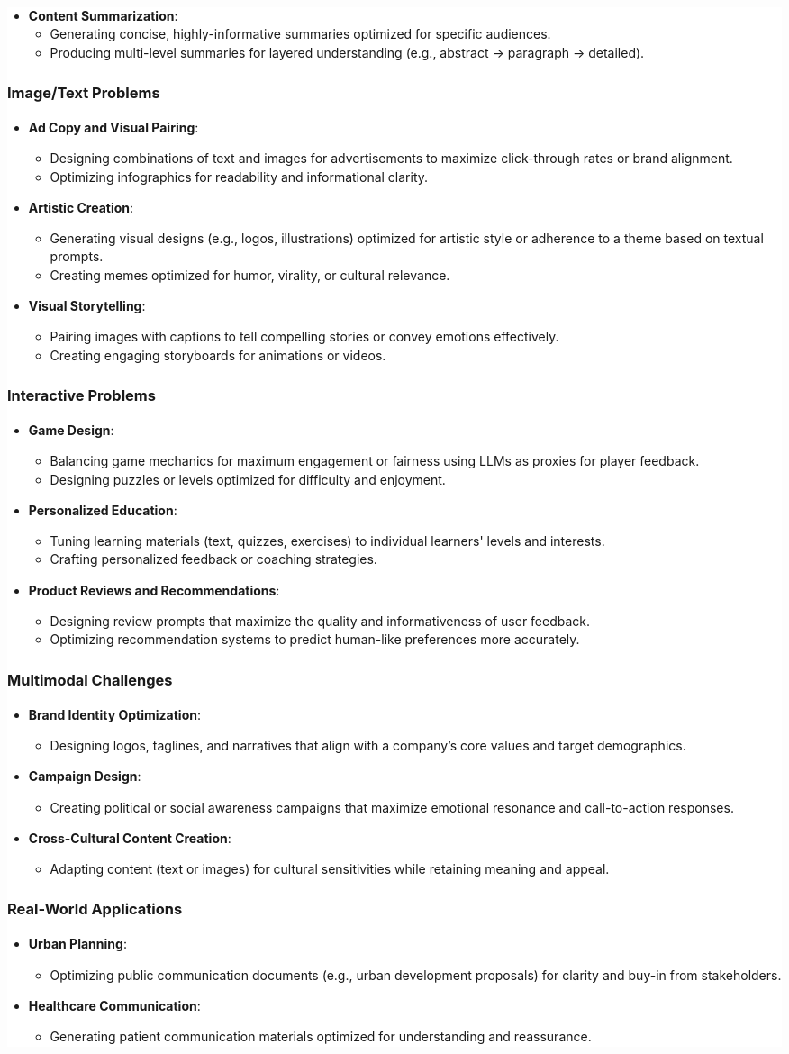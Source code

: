 - **Content Summarization**:
  - Generating concise, highly-informative summaries optimized for specific audiences.
  - Producing multi-level summaries for layered understanding (e.g., abstract → paragraph → detailed).

### Image/Text Problems
- **Ad Copy and Visual Pairing**:
  - Designing combinations of text and images for advertisements to maximize click-through rates or brand alignment.
  - Optimizing infographics for readability and informational clarity.

- **Artistic Creation**:
  - Generating visual designs (e.g., logos, illustrations) optimized for artistic style or adherence to a theme based on textual prompts.
  - Creating memes optimized for humor, virality, or cultural relevance.

- **Visual Storytelling**:
  - Pairing images with captions to tell compelling stories or convey emotions effectively.
  - Creating engaging storyboards for animations or videos.

### Interactive Problems
- **Game Design**:
  - Balancing game mechanics for maximum engagement or fairness using LLMs as proxies for player feedback.
  - Designing puzzles or levels optimized for difficulty and enjoyment.

- **Personalized Education**:
  - Tuning learning materials (text, quizzes, exercises) to individual learners' levels and interests.
  - Crafting personalized feedback or coaching strategies.

- **Product Reviews and Recommendations**:
  - Designing review prompts that maximize the quality and informativeness of user feedback.
  - Optimizing recommendation systems to predict human-like preferences more accurately.

### Multimodal Challenges
- **Brand Identity Optimization**:
  - Designing logos, taglines, and narratives that align with a company’s core values and target demographics.

- **Campaign Design**:
  - Creating political or social awareness campaigns that maximize emotional resonance and call-to-action responses.

- **Cross-Cultural Content Creation**:
  - Adapting content (text or images) for cultural sensitivities while retaining meaning and appeal.

### Real-World Applications
- **Urban Planning**:
  - Optimizing public communication documents (e.g., urban development proposals) for clarity and buy-in from stakeholders.

- **Healthcare Communication**:
  - Generating patient communication materials optimized for understanding and reassurance.
